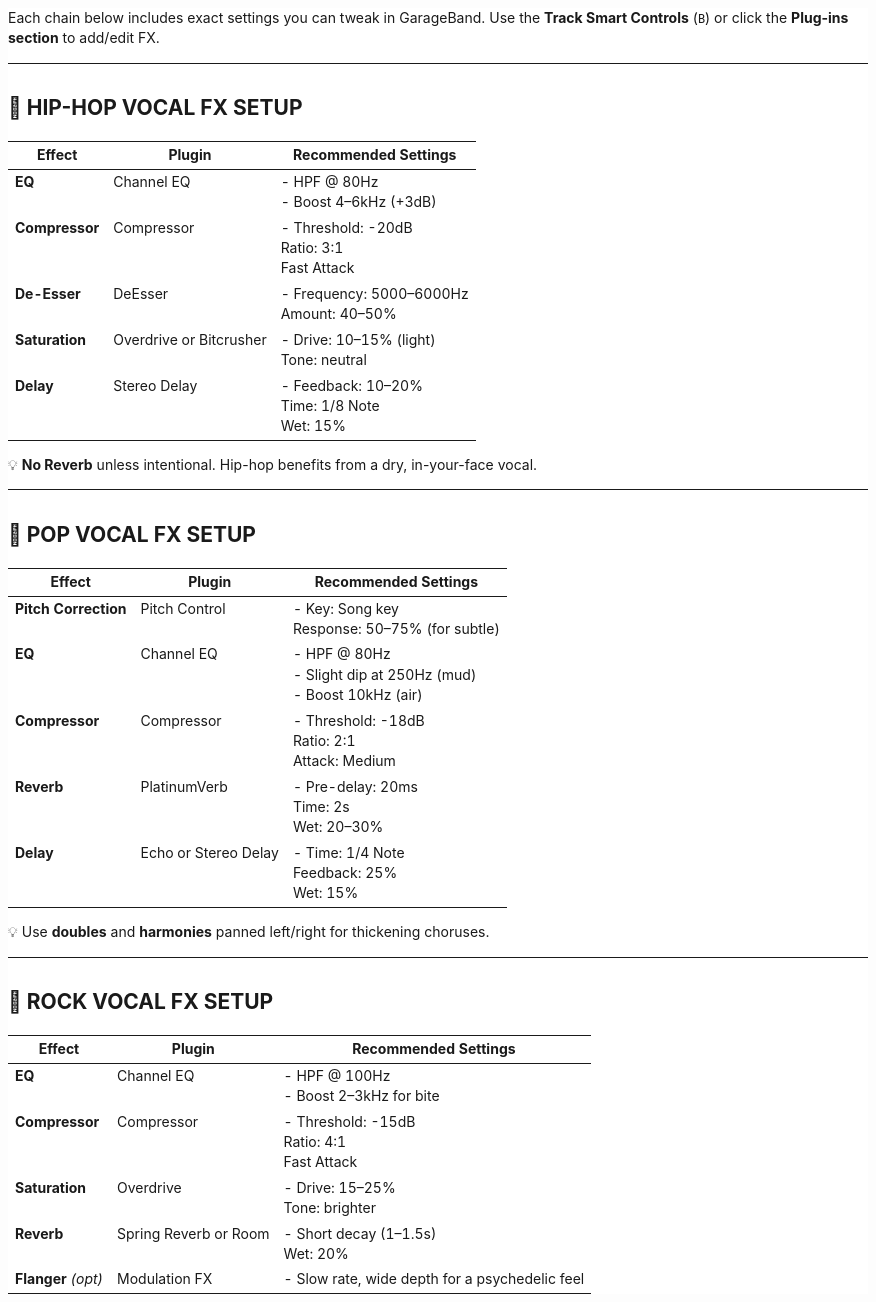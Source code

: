 Each chain below includes exact settings you can tweak in GarageBand. Use the **Track Smart Controls** (`B`) or click the **Plug-ins section** to add/edit FX.

---

## 🎤 HIP-HOP VOCAL FX SETUP

| Effect         | Plugin                  | Recommended Settings                                 |
| -------------- | ----------------------- | ---------------------------------------------------- |
| **EQ**         | Channel EQ              | - HPF @ 80Hz <br> - Boost 4–6kHz (+3dB)              |
| **Compressor** | Compressor              | - Threshold: -20dB <br> Ratio: 3:1 <br> Fast Attack  |
| **De-Esser**   | DeEsser                 | - Frequency: 5000–6000Hz <br> Amount: 40–50%         |
| **Saturation** | Overdrive or Bitcrusher | - Drive: 10–15% (light) <br> Tone: neutral           |
| **Delay**      | Stereo Delay            | - Feedback: 10–20% <br> Time: 1/8 Note <br> Wet: 15% |

💡 **No Reverb** unless intentional. Hip-hop benefits from a dry, in-your-face vocal.

---

## 🎵 POP VOCAL FX SETUP

| Effect               | Plugin               | Recommended Settings                                                   |
| -------------------- | -------------------- | ---------------------------------------------------------------------- |
| **Pitch Correction** | Pitch Control        | - Key: Song key <br> Response: 50–75% (for subtle)                     |
| **EQ**               | Channel EQ           | - HPF @ 80Hz <br> - Slight dip at 250Hz (mud) <br> - Boost 10kHz (air) |
| **Compressor**       | Compressor           | - Threshold: -18dB <br> Ratio: 2:1 <br> Attack: Medium                 |
| **Reverb**           | PlatinumVerb         | - Pre-delay: 20ms <br> Time: 2s <br> Wet: 20–30%                       |
| **Delay**            | Echo or Stereo Delay | - Time: 1/4 Note <br> Feedback: 25% <br> Wet: 15%                      |

💡 Use **doubles** and **harmonies** panned left/right for thickening choruses.

---

## 🎸 ROCK VOCAL FX SETUP

| Effect              | Plugin                | Recommended Settings                                |
| ------------------- | --------------------- | --------------------------------------------------- |
| **EQ**              | Channel EQ            | - HPF @ 100Hz <br> - Boost 2–3kHz for bite          |
| **Compressor**      | Compressor            | - Threshold: -15dB <br> Ratio: 4:1 <br> Fast Attack |
| **Saturation**      | Overdrive             | - Drive: 15–25% <br> Tone: brighter                 |
| **Reverb**          | Spring Reverb or Room | - Short decay (1–1.5s) <br> Wet: 20%                |
| **Flanger** *(opt)* | Modulation FX         | - Slow rate, wide depth for a psychedelic feel      |

